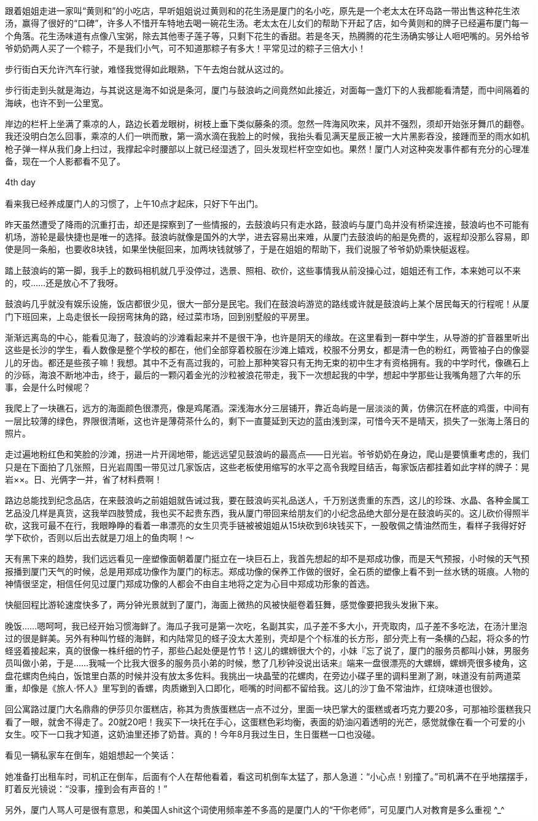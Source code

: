  跟着姐姐走进一家叫“黄则和”的小吃店，早听姐姐说过黄则和的花生汤是厦门的名小吃，原先是一个老太太在环岛路一带出售这种花生浓汤，赢得了很好的“口碑”，许多人不惜开车特地去喝一碗花生汤。老太太在儿女们的帮助下开起了店，如今黄则和的牌子已经遍布厦门每一个角落。花生汤味道有点像八宝粥，除去其他枣子莲子等，只剩下花生的香甜。若是冬天，热腾腾的花生汤确实够让人咂吧嘴的。另外给爷爷奶奶两人买了一个粽子，不是我们小气，可不知道那粽子有多大！平常见过的粽子三倍大小！

 步行街白天允许汽车行驶，难怪我觉得如此眼熟，下午去炮台就从这过的。

 步行街走到头就是海边，与其说这是海不如说是条河，厦门与鼓浪屿之间竟然如此接近，对面每一盏灯下的人我都能看清楚，而中间隔着的海峡，也许不到一公里宽。

 岸边的栏杆上坐满了乘凉的人，路边长着龙眼树，树枝上垂下类似藤条的须。忽然一阵海风吹来，风并不强烈，须却开始张牙舞爪的翻卷。我还没明白怎么回事，乘凉的人们一哄而散，第一滴水滴在我脸上的时候，我抬头看见满天星辰正被一大片黑影吞没，接踵而至的雨水如机枪子弹一样从我们身上扫过，我撑起伞时腰部以上就已经湿透了，回头发现栏杆空空如也。果然！厦门人对这种突发事件都有充分的心理准备，现在一个人影都看不见了。

 

 

4th day

 

 看来我已经养成厦门人的习惯了，上午10点才起床，只好下午出门。

 昨天虽然遭受了降雨的沉重打击，却还是探察到了一些情报的，去鼓浪屿只有走水路，鼓浪屿与厦门岛并没有桥梁连接，鼓浪屿也不可能有机场，游轮是最快捷也是唯一的选择。鼓浪屿就像是国外的大学，进去容易出来难，从厦门去鼓浪屿的船是免费的，返程却没那么容易，即使是同一条船，也要收8块钱，如果坐快艇回来，加两块钱就够了，于是在姐姐的帮助下，我们说服了爷爷奶奶乘快艇返程。

 踏上鼓浪屿的第一脚，我手上的数码相机就几乎没停过，选景、照相、砍价，这些事情我从前没操心过，姐姐还有工作，本来她可以不来的，哎……还是放心不了我呀。

 鼓浪屿几乎就没有娱乐设施，饭店都很少见，很大一部分是民宅。我们在鼓浪屿游览的路线或许就是鼓浪屿上某个居民每天的行程呢！从厦门下班回来，上岛走很长一段拐弯抹角的路，经过菜市场，回到别墅般的平房里。

 渐渐远离岛的中心，能看见海了，鼓浪屿的沙滩看起来并不是很干净，也许是阴天的缘故。在这里看到一群中学生，从导游的扩音器里听出这些是长沙的学生，看人数像是整个学校的都在，他们全部穿着校服在沙滩上嬉戏，校服不分男女，都是清一色的粉红，两管袖子白的像婴儿的牙齿。都还是些孩子嘛！我想。其中不乏有高过我的，可脸上那种笑容只有无拘无束的初中生才有资格拥有。我的中学时代，像礁石上的沙砾，海浪不断地冲击，终于，最后的一颗闪着金光的沙粒被浪花带走，我下一次想起我的中学，想起中学那些让我嘴角翘了六年的乐事，会是什么时候呢？

 我爬上了一块礁石，远方的海面颜色很漂亮，像是鸡尾酒。深浅海水分三层铺开，靠近岛屿是一层淡淡的黄，仿佛沉在杯底的鸡蛋，中间有一层比较薄的绿色，界限很清晰，这也许是薄荷茶什么的，剩下一直蔓延到天边的蓝由浅到深，可惜今天不是晴天，损失了一张海上落日的照片。

 走过遍地粉红色和笑脸的沙滩，拐进一片开阔地带，能远远望见鼓浪屿的最高点——日光岩。爷爷奶奶在身边，爬山是要慎重考虑的，我们只是在下面拍了几张照，日光岩周围一带见过几家饭店，这些老板使用缩写的水平之高令我瞠目结舌，每家饭店都挂着如此字样的牌子：晃岩××。日、光俩字一并，省了材料费啊！

 路边总能找到纪念品店，在来鼓浪屿之前姐姐就告诫过我，要在鼓浪屿买礼品送人，千万别送贵重的东西，这儿的珍珠、水晶、各种金属工艺品没几样是真货，这我举四肢赞成，我也买不起贵东西，我从厦门带回来给朋友们的小纪念品绝大部分是在鼓浪屿买的。这儿砍价得照半砍，这我可最不在行，我眼睁睁的看着一串漂亮的女生贝壳手链被被姐姐从15块砍到6块钱买下，一股敬佩之情油然而生，看样子我得好好学下砍价，否则以后出去就是刀俎上的鱼肉啊！～

 天有黑下来的趋势，我们远远看见一座塑像面朝着厦门挺立在一块巨石上，我首先想起的却不是郑成功像，而是天气预报，小时候的天气预报播到厦门天气的时候，总是用郑成功像作为厦门的标志。郑成功像的保养工作做的很好，全石质的塑像上看不到一丝水锈的斑痕。人物的神情很坚定，相信任何见过厦门郑成功像的人都会不由自主地将之定为心目中郑成功形象的首选。

 快艇回程比游轮速度快多了，两分钟光景就到了厦门，海面上微热的风被快艇卷着狂舞，感觉像要把我头发揪下来。

 晚饭……嗯呵呵，我已经开始习惯海鲜了。海瓜子我可是第一次吃，名副其实，瓜子差不多大小，开壳取肉，瓜子差不多吃法，在汤汁里泡过的很是鲜美。另外有种叫竹蛏的海鲜，和内陆常见的蛏子没太大差别，壳却是个个标准的长方形，部分壳上有一条横的凸起，将众多的竹蛏竖着接起来，真的很像一株纤细的竹子，那些凸起处便是竹节！这儿的螺蛳很大个的，小妹『忘了说了，厦门的服务员都叫小妹，男服务员叫做小弟，于是……我喊一个比我大很多的服务员小弟的时候，憋了几秒钟没说出话来』端来一盘很漂亮的大螺蛳，螺蛳壳很多棱角，这盘花螺肉色纯白，饭馆里白蒸的时候并没有放太多佐料。我挑出一块晶莹的花螺肉，在旁边小碟子里的调料里涮了涮，味道没有前两道菜重，却像是《旅人·怀人》里写到的香螺，肉质嫩到入口即化，咂嘴的时间都不留给我。这儿的沙丁鱼不常油炸，红烧味道也很妙。

 回公寓路过厦门大名鼎鼎的伊莎贝尔蛋糕店，称其为贵族蛋糕店一点不过分，里面一块巴掌大的蛋糕或者巧克力要20多，可那袖珍蛋糕我只看了一眼，就舍不得走了。20就20吧！我买下一块托在手心，这蛋糕色彩均衡，表面的奶油闪着透明的光芒，感觉就像在看一个可爱的小女生。咬下一口我才知道，这奶油里还掺了奶昔。真的！今年8月我过生日，生日蛋糕一口也没碰。

 看见一辆私家车在倒车，姐姐想起一个笑话：

她准备打出租车时，司机正在倒车，后面有个人在帮他看着，看这司机倒车太猛了，那人急道：“小心点！别撞了。”司机满不在乎地摆摆手，盯着反光镜说：“没事，撞到会有声音的！”

另外，厦门人骂人可是很有意思，和美国人shit这个词使用频率差不多高的是厦门人的“干你老师”，可见厦门人对教育是多么重视 ^_^

 

 